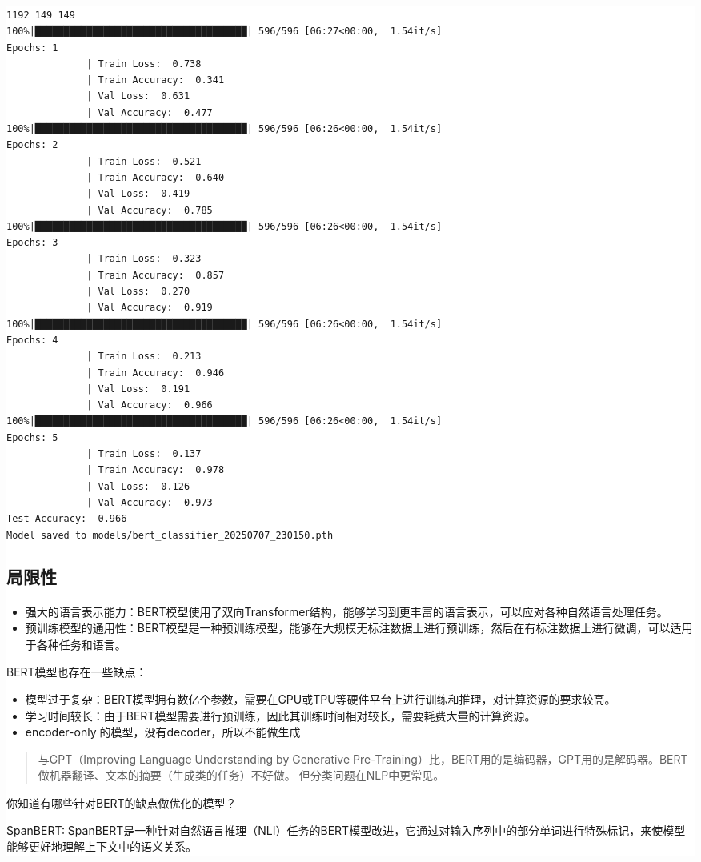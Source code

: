 ```text title="训练过程"
1192 149 149
100%|█████████████████████████████████████| 596/596 [06:27<00:00,  1.54it/s]
Epochs: 1 
              | Train Loss:  0.738 
              | Train Accuracy:  0.341 
              | Val Loss:  0.631 
              | Val Accuracy:  0.477
100%|█████████████████████████████████████| 596/596 [06:26<00:00,  1.54it/s]
Epochs: 2 
              | Train Loss:  0.521 
              | Train Accuracy:  0.640 
              | Val Loss:  0.419 
              | Val Accuracy:  0.785
100%|█████████████████████████████████████| 596/596 [06:26<00:00,  1.54it/s]
Epochs: 3 
              | Train Loss:  0.323 
              | Train Accuracy:  0.857 
              | Val Loss:  0.270 
              | Val Accuracy:  0.919
100%|█████████████████████████████████████| 596/596 [06:26<00:00,  1.54it/s]
Epochs: 4 
              | Train Loss:  0.213 
              | Train Accuracy:  0.946 
              | Val Loss:  0.191 
              | Val Accuracy:  0.966
100%|█████████████████████████████████████| 596/596 [06:26<00:00,  1.54it/s]
Epochs: 5 
              | Train Loss:  0.137 
              | Train Accuracy:  0.978 
              | Val Loss:  0.126 
              | Val Accuracy:  0.973
Test Accuracy:  0.966
Model saved to models/bert_classifier_20250707_230150.pth
```

## 局限性

- 强大的语言表示能力：BERT模型使用了双向Transformer结构，能够学习到更丰富的语言表示，可以应对各种自然语言处理任务。  
- 预训练模型的通用性：BERT模型是一种预训练模型，能够在大规模无标注数据上进行预训练，然后在有标注数据上进行微调，可以适用于各种任务和语言。 

BERT模型也存在一些缺点：  
- 模型过于复杂：BERT模型拥有数亿个参数，需要在GPU或TPU等硬件平台上进行训练和推理，对计算资源的要求较高。  
- 学习时间较长：由于BERT模型需要进行预训练，因此其训练时间相对较长，需要耗费大量的计算资源。 
- encoder-only 的模型，没有decoder，所以不能做生成



> 与GPT（Improving Language Understanding by Generative Pre-Training）比，BERT用的是编码器，GPT用的是解码器。BERT做机器翻译、文本的摘要（生成类的任务）不好做。 但分类问题在NLP中更常见。

你知道有哪些针对BERT的缺点做优化的模型？ 

SpanBERT: SpanBERT是一种针对自然语言推理（NLI）任务的BERT模型改进，它通过对输入序列中的部分单词进行特殊标记，来使模型能够更好地理解上下文中的语义关系。
